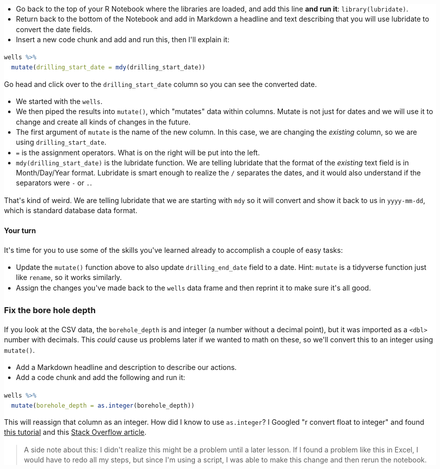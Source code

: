 - Go back to the top of your R Notebook where the libraries are loaded, and add this line **and run it**: `library(lubridate)`.
- Return back to the bottom of the Notebook and add in Markdown a headline and text describing that you will use lubridate to convert the date fields.
- Insert a new code chunk and add and run this, then I'll explain it:

```r
wells %>%
  mutate(drilling_start_date = mdy(drilling_start_date))
```

Go head and click over to the `drilling_start_date` column so you can see the converted date.

- We started with the `wells`.
- We then piped the results into `mutate()`, which "mutates" data within columns. Mutate is not just for dates and we will use it to change and create all kinds of changes in the future.
- The first argument of `mutate` is the name of the new column. In this case, we are changing the _existing_ column, so we are using `drilling_start_date`.
- `=` is the assignment operators. What is on the right will be put into the left.
- `mdy(drilling_start_date)` is the lubridate function. We are telling lubridate that the format of the _existing_ text field is in Month/Day/Year format. Lubridate is smart enough to realize the `/` separates the dates, and it would also understand if the separators were `-` or `.`.

That's kind of weird. We are telling lubridate that we are starting with `mdy` so it will convert and show it back to us in `yyyy-mm-dd`, which is standard database data format.

#### Your turn

It's time for you to use some of the skills you've learned already to accomplish a couple of easy tasks:

- Update the `mutate()` function above to also update `drilling_end_date` field to a date. Hint: `mutate` is a tidyverse function just like `rename`, so it works similarly.
- Assign the changes you've made back to the  `wells` data frame and then reprint it to make sure it's all good.

### Fix the bore hole depth

If you look at the CSV data, the `borehole_depth` is and integer (a number without a decimal point), but it was imported as a `<dbl>` number with decimals. This _could_ cause us problems later if we wanted to math on these, so we'll convert this to an integer using `mutate()`.

- Add a Markdown headline and description to describe our actions.
- Add a code chunk and add the following and run it:

```r
wells %>% 
  mutate(borehole_depth = as.integer(borehole_depth))
```

This will reassign that column as an integer. How did I know to use `as.integer`? I Googled "r convert float to integer" and found [this tutorial](http://www.r-tutor.com/r-introduction/basic-data-types/integer) and this [Stack Overflow article](https://stackoverflow.com/questions/11638303/how-to-convert-num-to-int-in-r).

> A side note about this: I didn't realize this might be a problem until a later lesson. If I found a problem like this in Excel, I would have to redo all my steps, but since I'm using a script, I was able to make this change and then rerun the notebook.
